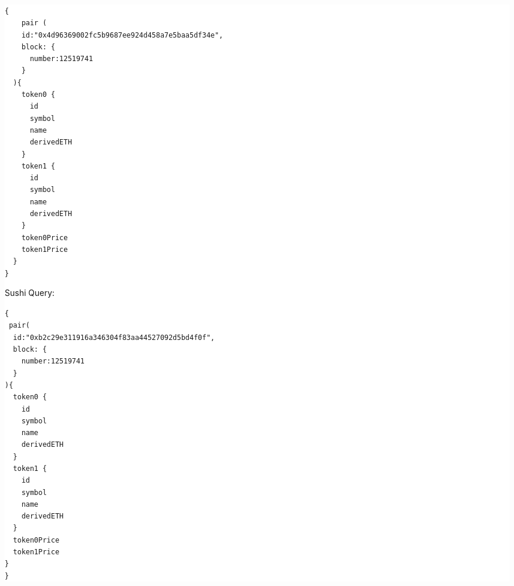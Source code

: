 ```
{
	pair (
    id:"0x4d96369002fc5b9687ee924d458a7e5baa5df34e",
    block: {
      number:12519741
    }
  ){
    token0 {
      id
      symbol
      name
      derivedETH
    }
    token1 {
      id
      symbol
      name
      derivedETH
    }
    token0Price
    token1Price
  }
}
```

Sushi Query:

```
{
 pair(
  id:"0xb2c29e311916a346304f83aa44527092d5bd4f0f",
  block: {
    number:12519741
  }
){
  token0 {
    id
    symbol
    name
    derivedETH
  }
  token1 {
    id
    symbol
    name
    derivedETH
  }
  token0Price
  token1Price
}
}

```
